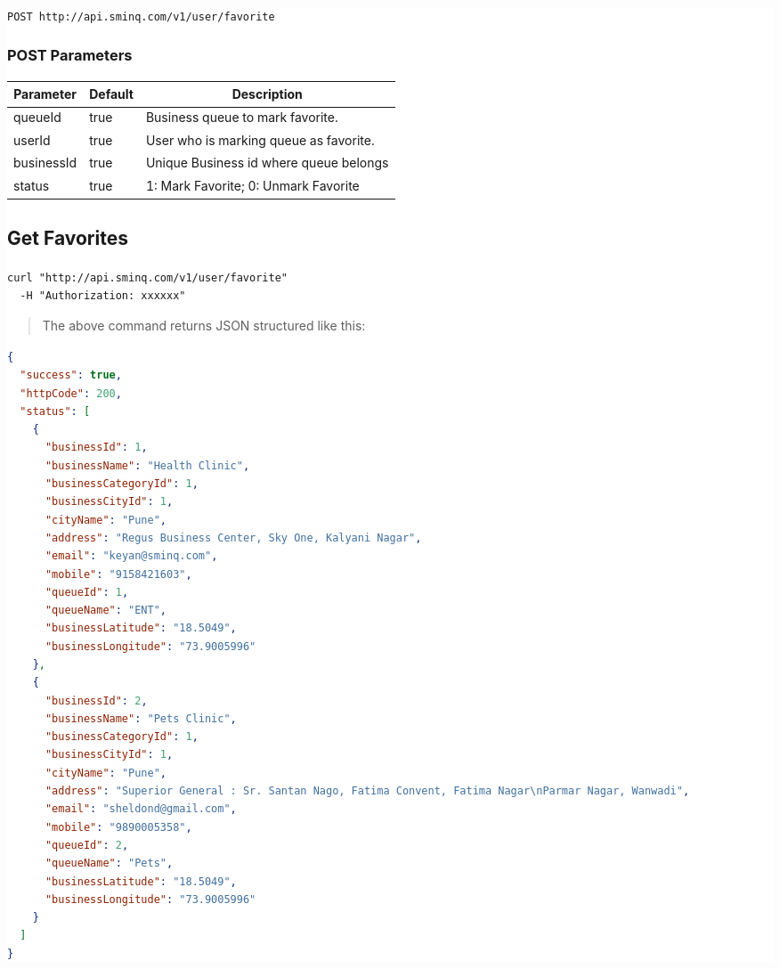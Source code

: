 `POST http://api.sminq.com/v1/user/favorite`

### POST Parameters

Parameter | Default | Description
--------- | ------- | -----------
queueId | true | Business queue to mark favorite.
userId | true | User who is marking queue as favorite.
businessId | true | Unique Business id where queue belongs
status | true | 1: Mark Favorite; 0: Unmark Favorite


## Get Favorites

```shell
curl "http://api.sminq.com/v1/user/favorite"
  -H "Authorization: xxxxxx"
```

> The above command returns JSON structured like this:

```json
{
  "success": true,
  "httpCode": 200,
  "status": [
    {
      "businessId": 1,
      "businessName": "Health Clinic",
      "businessCategoryId": 1,
      "businessCityId": 1,
      "cityName": "Pune",
      "address": "Regus Business Center, Sky One, Kalyani Nagar",
      "email": "keyan@sminq.com",
      "mobile": "9158421603",
      "queueId": 1,
      "queueName": "ENT",
      "businessLatitude": "18.5049",
      "businessLongitude": "73.9005996"
    },
    {
      "businessId": 2,
      "businessName": "Pets Clinic",
      "businessCategoryId": 1,
      "businessCityId": 1,
      "cityName": "Pune",
      "address": "Superior General : Sr. Santan Nago, Fatima Convent, Fatima Nagar\nParmar Nagar, Wanwadi",
      "email": "sheldond@gmail.com",
      "mobile": "9890005358",
      "queueId": 2,
      "queueName": "Pets",
      "businessLatitude": "18.5049",
      "businessLongitude": "73.9005996"
    }
  ]
}
```
